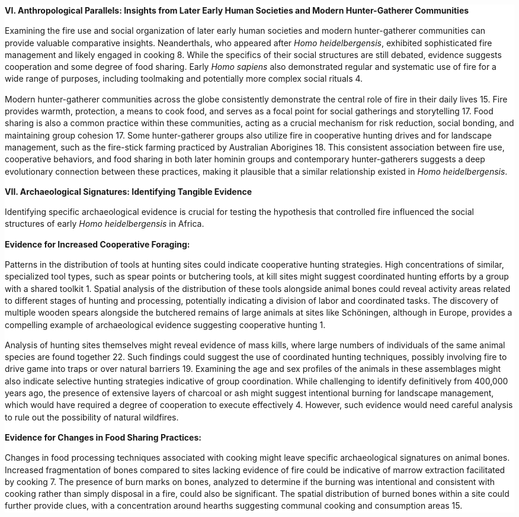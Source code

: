 **VI. Anthropological Parallels: Insights from Later Early Human Societies and Modern Hunter-Gatherer Communities**

Examining the fire use and social organization of later early human societies and modern hunter-gatherer communities can provide valuable comparative insights. Neanderthals, who appeared after *Homo heidelbergensis*, exhibited sophisticated fire management and likely engaged in cooking 8. While the specifics of their social structures are still debated, evidence suggests cooperation and some degree of food sharing. Early *Homo sapiens* also demonstrated regular and systematic use of fire for a wide range of purposes, including toolmaking and potentially more complex social rituals 4.

Modern hunter-gatherer communities across the globe consistently demonstrate the central role of fire in their daily lives 15. Fire provides warmth, protection, a means to cook food, and serves as a focal point for social gatherings and storytelling 17. Food sharing is also a common practice within these communities, acting as a crucial mechanism for risk reduction, social bonding, and maintaining group cohesion 17. Some hunter-gatherer groups also utilize fire in cooperative hunting drives and for landscape management, such as the fire-stick farming practiced by Australian Aborigines 18. This consistent association between fire use, cooperative behaviors, and food sharing in both later hominin groups and contemporary hunter-gatherers suggests a deep evolutionary connection between these practices, making it plausible that a similar relationship existed in *Homo heidelbergensis*.

**VII. Archaeological Signatures: Identifying Tangible Evidence**

Identifying specific archaeological evidence is crucial for testing the hypothesis that controlled fire influenced the social structures of early *Homo heidelbergensis* in Africa.

**Evidence for Increased Cooperative Foraging:**

Patterns in the distribution of tools at hunting sites could indicate cooperative hunting strategies. High concentrations of similar, specialized tool types, such as spear points or butchering tools, at kill sites might suggest coordinated hunting efforts by a group with a shared toolkit 1. Spatial analysis of the distribution of these tools alongside animal bones could reveal activity areas related to different stages of hunting and processing, potentially indicating a division of labor and coordinated tasks. The discovery of multiple wooden spears alongside the butchered remains of large animals at sites like Schöningen, although in Europe, provides a compelling example of archaeological evidence suggesting cooperative hunting 1.

Analysis of hunting sites themselves might reveal evidence of mass kills, where large numbers of individuals of the same animal species are found together 22. Such findings could suggest the use of coordinated hunting techniques, possibly involving fire to drive game into traps or over natural barriers 19. Examining the age and sex profiles of the animals in these assemblages might also indicate selective hunting strategies indicative of group coordination. While challenging to identify definitively from 400,000 years ago, the presence of extensive layers of charcoal or ash might suggest intentional burning for landscape management, which would have required a degree of cooperation to execute effectively 4. However, such evidence would need careful analysis to rule out the possibility of natural wildfires.

**Evidence for Changes in Food Sharing Practices:**

Changes in food processing techniques associated with cooking might leave specific archaeological signatures on animal bones. Increased fragmentation of bones compared to sites lacking evidence of fire could be indicative of marrow extraction facilitated by cooking 7. The presence of burn marks on bones, analyzed to determine if the burning was intentional and consistent with cooking rather than simply disposal in a fire, could also be significant. The spatial distribution of burned bones within a site could further provide clues, with a concentration around hearths suggesting communal cooking and consumption areas 15.
